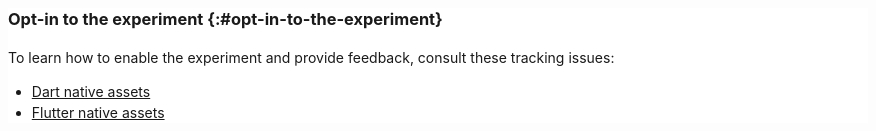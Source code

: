 ### Opt-in to the experiment {:#opt-in-to-the-experiment}

To learn how to enable the experiment and provide feedback,
consult these tracking issues:

* [Dart native assets]({{site.repo.dart.sdk}}/issues/50565)
* [Flutter native assets](https://github.com/flutter/flutter/issues/129757)

[`Asset`]: {{site.pub-api}}/native_assets_cli/latest/native_assets_cli/Asset-class.html
[`assetId`]: {{site.dart-api}}/dart-ffi/Native/assetId.html
[`DefaultAsset`]: {{site.dart-api}}/dart-ffi/DefaultAsset-class.html
[`native_add_app`]: {{site.repo.dart.org}}/native/tree/main/pkgs/native_assets_cli/example/build/native_add_app
[`native_add_library`]: {{native-assets}}
[`Native`]: {{site.dart-api}}/dart-ffi/Native-class.html
[`NativeType`]: {{dart-ffi}}/NativeType-class.html
[`package:native_assets_cli` API reference]: {{site.pub-api}}/native_assets_cli/latest/
[ABI]: {{dart-ffi}}/Abi-class.html
[AbiSpecificInteger]: {{dart-ffi}}/AbiSpecificInteger-class.html
[android]: {{site.flutter-docs}}/development/platform-integration/android/c-interop
[Bool]: {{dart-ffi}}/Bool-class.html
[Double]: {{dart-ffi}}/Double-class.html
[FFI]: https://en.wikipedia.org/wiki/Foreign_function_interface
[ffigen]: {{site.pub-pkg}}/ffigen
[Float]: {{dart-ffi}}/Float-class.html
[hello_world]: {{hw}}
[Int]: {{dart-ffi}}/Int-class.html
[Int16]: {{dart-ffi}}/Int16-class.html
[Int32]: {{dart-ffi}}/Int32-class.html
[Int64]: {{dart-ffi}}/Int64-class.html
[Int8]: {{dart-ffi}}/Int8-class.html
[IntPtr]: {{dart-ffi}}/IntPtr-class.html
[ios]: {{site.flutter-docs}}/development/platform-integration/ios/c-interop
[Long]: {{dart-ffi}}/Long-class.html
[LongLong]: {{dart-ffi}}/LongLong-class.html
[macos]: {{site.flutter-docs}}/development/platform-integration/macos/c-interop
[NativeFunction]: {{dart-ffi}}/NativeFunction-class.html
[Opaque]: {{dart-ffi}}/Opaque-class.html
[primitives]: {{samples}}/primitives
[Short]: {{dart-ffi}}/Short-class.html
[SignedChar]: {{dart-ffi}}/SignedChar-class.html
[Size]: {{dart-ffi}}/Size-class.html
[structs]: {{samples}}/structs
[test_utils]: {{samples}}/test_utils
[Uint16]: {{dart-ffi}}/Uint16-class.html
[Uint32]: {{dart-ffi}}/Uint32-class.html
[Uint64]: {{dart-ffi}}/Uint64-class.html
[Uint8]: {{dart-ffi}}/Uint8-class.html
[UintPtr]: {{dart-ffi}}/UintPtr-class.html
[UnsignedChar]: {{dart-ffi}}/UnsignedChar-class.html
[UnsignedInt]: {{dart-ffi}}/UnsignedInt-class.html
[UnsignedLong]: {{dart-ffi}}/UnsignedLong-class.html
[UnsignedLongLong]: {{dart-ffi}}/UnsignedLongLong-class.html
[UnsignedShort]: {{dart-ffi}}/UnsignedShort-class.html
[Void]: {{dart-ffi}}/Void-class.html
[WChar]: {{dart-ffi}}/WChar-class.html
[Array]: {{dart-ffi}}/Array-class.html
[Pointer]: {{dart-ffi}}/Pointer-class.html
[Struct]: {{dart-ffi}}/Struct-class.html
[Union]: {{dart-ffi}}/Union-class.html


[`hello.dart`]: {{hw}}/hello.dart
[`pubspec.yaml`]: {{hw}}/pubspec.yaml
[`hello_library/hello.h`]: {{hw}}/hello_library/hello.h
[`hello_library/hello.c`]: {{hw}}/hello_library/hello.c
[`hello_library/hello.def`]: {{hw}}/hello_library/hello.def
[`hello_library/CMakeLists.txt`]: {{hw}}/hello_library/CMakeLists.txt
[codesign]: {{site.apple-dev}}/library/content/documentation/Security/Conceptual/CodeSigningGuide/Introduction/Introduction.html
[`src/native_add_library.c`]: {{native-assets}}/src/native_add_library.c
[`lib/native_add_library.dart`]: {{native-assets}}/lib/native_add_library.dart
[`test/native_add_library_test.dart`]: {{native-assets}}/test/native_add_library_test.dart
[`hook/build.dart`]: {{native-assets}}/hook/build.dart
